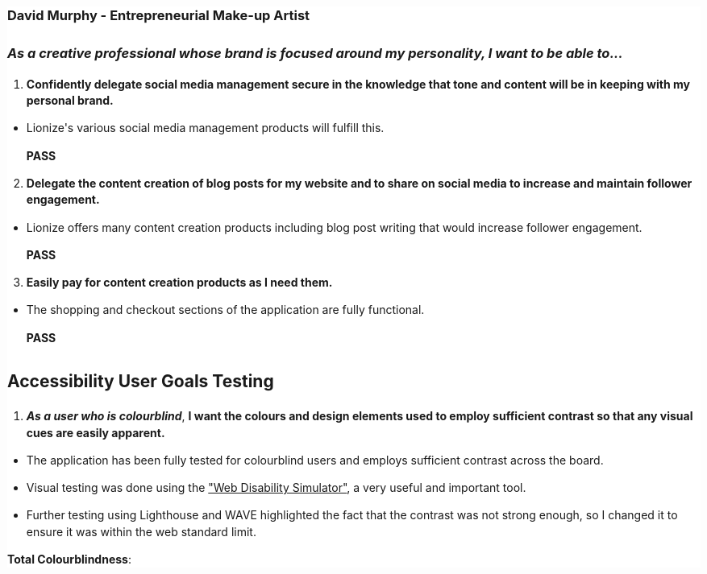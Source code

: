 ### David Murphy - Entrepreneurial Make-up Artist
### *As a creative professional whose brand is focused around my personality, I want to be able to...*

1. __Confidently delegate social media management secure in the knowledge that tone and content will be in keeping with my personal brand.__

- Lionize's various social media management products will fulfill this.

    __PASS__

2. __Delegate the content creation of blog posts for my website and to share on social media to increase and maintain follower engagement.__

- Lionize offers many content creation products including blog post writing that would increase follower engagement. 

    __PASS__

3. __Easily pay for content creation products as I need them.__

- The shopping and checkout sections of the application are fully functional. 

    __PASS__

## Accessibility User Goals Testing

1. __*As a user who is colourblind*__, __I want the colours and design elements used to employ sufficient contrast so that any visual cues are easily apparent.__

- The application has been fully tested for colourblind users and employs sufficient contrast across the board.

- Visual testing was done using the ["Web Disability Simulator"](https://chrome.google.com/webstore/detail/web-disability-simulator/olioanlbgbpmdlgjnnampnnlohigkjla?hl=en), a very useful and important tool.

- Further testing using Lighthouse and WAVE highlighted the fact that the contrast was not strong enough, so I changed it to ensure it was within the web standard limit.

__Total Colourblindness__:
<br>

<p align="center">